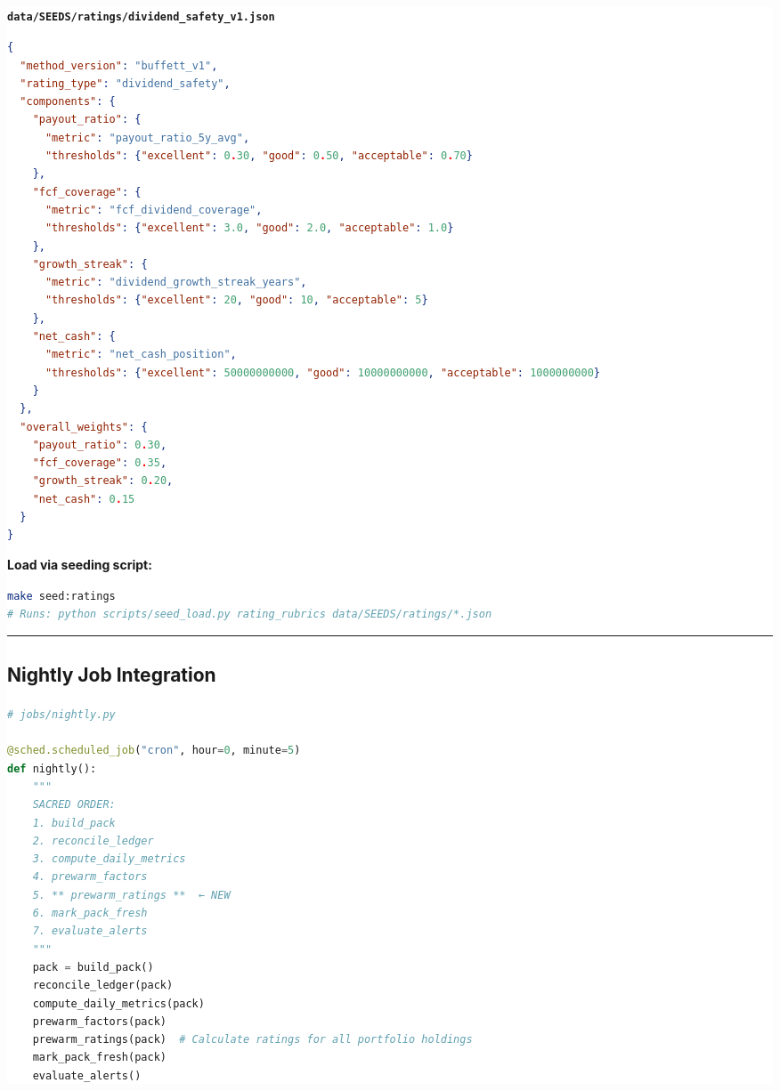 **`data/SEEDS/ratings/dividend_safety_v1.json`**
```json
{
  "method_version": "buffett_v1",
  "rating_type": "dividend_safety",
  "components": {
    "payout_ratio": {
      "metric": "payout_ratio_5y_avg",
      "thresholds": {"excellent": 0.30, "good": 0.50, "acceptable": 0.70}
    },
    "fcf_coverage": {
      "metric": "fcf_dividend_coverage",
      "thresholds": {"excellent": 3.0, "good": 2.0, "acceptable": 1.0}
    },
    "growth_streak": {
      "metric": "dividend_growth_streak_years",
      "thresholds": {"excellent": 20, "good": 10, "acceptable": 5}
    },
    "net_cash": {
      "metric": "net_cash_position",
      "thresholds": {"excellent": 50000000000, "good": 10000000000, "acceptable": 1000000000}
    }
  },
  "overall_weights": {
    "payout_ratio": 0.30,
    "fcf_coverage": 0.35,
    "growth_streak": 0.20,
    "net_cash": 0.15
  }
}
```

**Load via seeding script:**
```bash
make seed:ratings
# Runs: python scripts/seed_load.py rating_rubrics data/SEEDS/ratings/*.json
```

---

## Nightly Job Integration

```python
# jobs/nightly.py

@sched.scheduled_job("cron", hour=0, minute=5)
def nightly():
    """
    SACRED ORDER:
    1. build_pack
    2. reconcile_ledger
    3. compute_daily_metrics
    4. prewarm_factors
    5. ** prewarm_ratings **  ← NEW
    6. mark_pack_fresh
    7. evaluate_alerts
    """
    pack = build_pack()
    reconcile_ledger(pack)
    compute_daily_metrics(pack)
    prewarm_factors(pack)
    prewarm_ratings(pack)  # Calculate ratings for all portfolio holdings
    mark_pack_fresh(pack)
    evaluate_alerts()

```